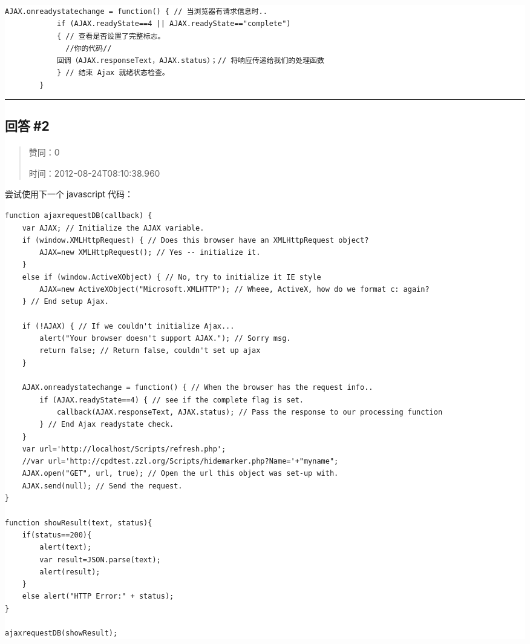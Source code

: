 ```
AJAX.onreadystatechange = function() { // 当浏览器有请求信息时..
            if (AJAX.readyState==4 || AJAX.readyState=="complete")
            { // 查看是否设置了完整标志。
              //你的代码//
            回调（AJAX.responseText，AJAX.status）；// 将响应传递给我们的处理函数
            } // 结束 Ajax 就绪状态检查。
        }

```

* * *

## 回答 #2

> 赞同：0
> 
> 时间：2012-08-24T08:10:38.960

尝试使用下一个 javascript 代码：

```
function ajaxrequestDB(callback) {
    var AJAX; // Initialize the AJAX variable.
    if (window.XMLHttpRequest) { // Does this browser have an XMLHttpRequest object?
        AJAX=new XMLHttpRequest(); // Yes -- initialize it.
    }
    else if (window.ActiveXObject) { // No, try to initialize it IE style
        AJAX=new ActiveXObject("Microsoft.XMLHTTP"); // Wheee, ActiveX, how do we format c: again?
    } // End setup Ajax.

    if (!AJAX) { // If we couldn't initialize Ajax...
        alert("Your browser doesn't support AJAX."); // Sorry msg.
        return false; // Return false, couldn't set up ajax
    }

    AJAX.onreadystatechange = function() { // When the browser has the request info..
        if (AJAX.readyState==4) { // see if the complete flag is set.
            callback(AJAX.responseText, AJAX.status); // Pass the response to our processing function
        } // End Ajax readystate check.
    }
    var url='http://localhost/Scripts/refresh.php';
    //var url='http://cpdtest.zzl.org/Scripts/hidemarker.php?Name='+"myname";
    AJAX.open("GET", url, true); // Open the url this object was set-up with.
    AJAX.send(null); // Send the request.       
}

function showResult(text, status){
    if(status==200){
        alert(text);
        var result=JSON.parse(text);
        alert(result);
    }
    else alert("HTTP Error:" + status);
}

ajaxrequestDB(showResult); 
```
